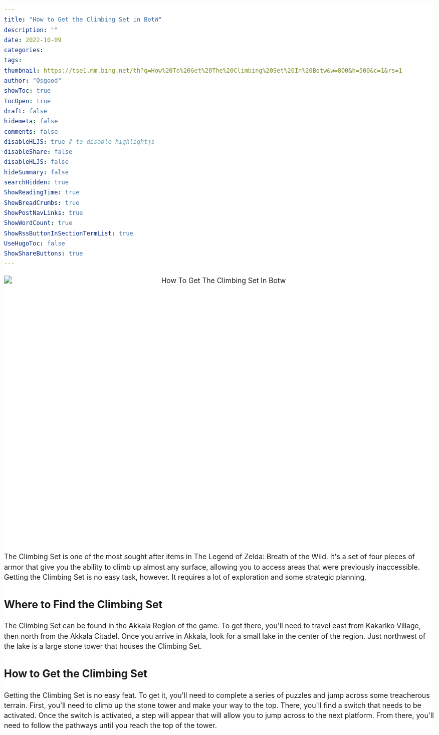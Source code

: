 ```yaml
---
title: "How to Get the Climbing Set in BotW"
description: ""
date: 2022-10-09
categories: 
tags: 
thumbnail: https://tse1.mm.bing.net/th?q=How%20To%20Get%20The%20Climbing%20Set%20In%20Botw&w=800&h=500&c=1&rs=1
author: "Osgood"
showToc: true
TocOpen: true
draft: false
hidemeta: false
comments: false
disableHLJS: true # to disable highlightjs
disableShare: false
disableHLJS: false
hideSummary: false
searchHidden: true
ShowReadingTime: true
ShowBreadCrumbs: true
ShowPostNavLinks: true
ShowWordCount: true
ShowRssButtonInSectionTermList: true
UseHugoToc: false
ShowShareButtons: true
---
```


<center>
	<img src="https://tse1.mm.bing.net/th?q=How%20To%20Get%20The%20Climbing%20Set%20In%20Botw&w=800&h=500&c=1&rs=1" alt="How To Get The Climbing Set In Botw" width="800" height="500" style="display: block; width: 100%; height: auto">
</center>

<p>The Climbing Set is one of the most sought after items in The Legend of Zelda: Breath of the Wild. It's a set of four pieces of armor that give you the ability to climb up almost any surface, allowing you to access areas that were previously inaccessible. Getting the Climbing Set is no easy task, however. It requires a lot of exploration and some strategic planning.</p>

<h2>Where to Find the Climbing Set</h2>

<p>The Climbing Set can be found in the Akkala Region of the game. To get there, you'll need to travel east from Kakariko Village, then north from the Akkala Citadel. Once you arrive in Akkala, look for a small lake in the center of the region. Just northwest of the lake is a large stone tower that houses the Climbing Set.</p>

<h2>How to Get the Climbing Set</h2>

<p>Getting the Climbing Set is no easy feat. To get it, you'll need to complete a series of puzzles and jump across some treacherous terrain. First, you'll need to climb up the stone tower and make your way to the top. There, you'll find a switch that needs to be activated. Once the switch is activated, a step will appear that will allow you to jump across to the next platform. From there, you'll need to follow the pathways until you reach the top of the tower.</p>
